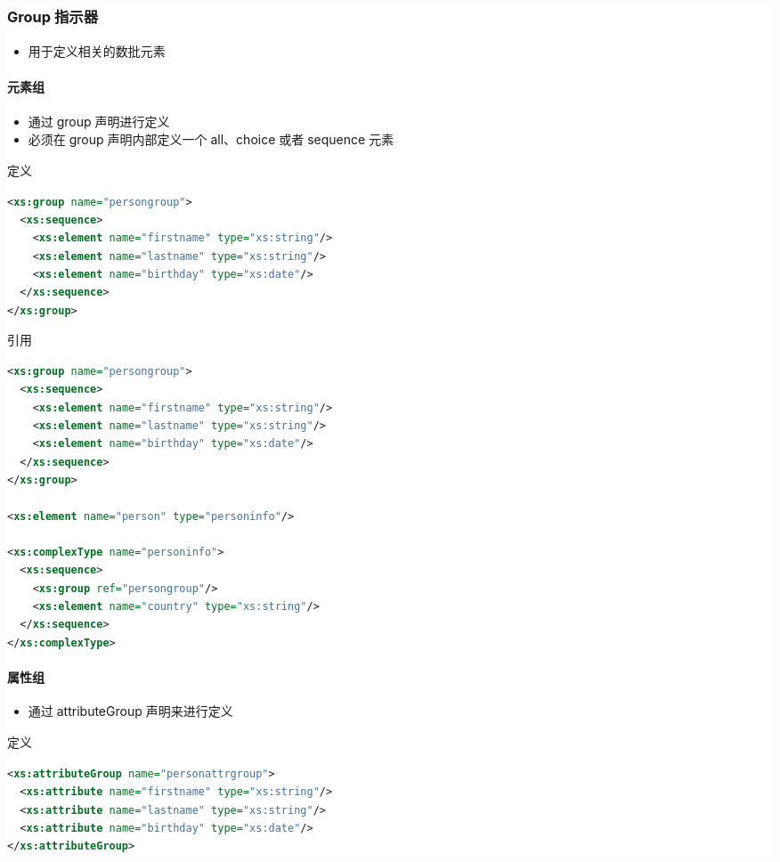 

### Group 指示器

* 用于定义相关的数批元素

#### 元素组

* 通过 group 声明进行定义
* 必须在 group 声明内部定义一个 all、choice 或者 sequence 元素

定义

```xml
<xs:group name="persongroup">
  <xs:sequence>
    <xs:element name="firstname" type="xs:string"/>
    <xs:element name="lastname" type="xs:string"/>
    <xs:element name="birthday" type="xs:date"/>
  </xs:sequence>
</xs:group>
```

引用

```xml
<xs:group name="persongroup">
  <xs:sequence>
    <xs:element name="firstname" type="xs:string"/>
    <xs:element name="lastname" type="xs:string"/>
    <xs:element name="birthday" type="xs:date"/>
  </xs:sequence>
</xs:group>

<xs:element name="person" type="personinfo"/>

<xs:complexType name="personinfo">
  <xs:sequence>
    <xs:group ref="persongroup"/>
    <xs:element name="country" type="xs:string"/>
  </xs:sequence>
</xs:complexType>
```



#### 属性组

* 通过 attributeGroup 声明来进行定义

定义

```xml
<xs:attributeGroup name="personattrgroup">
  <xs:attribute name="firstname" type="xs:string"/>
  <xs:attribute name="lastname" type="xs:string"/>
  <xs:attribute name="birthday" type="xs:date"/>
</xs:attributeGroup>
```
